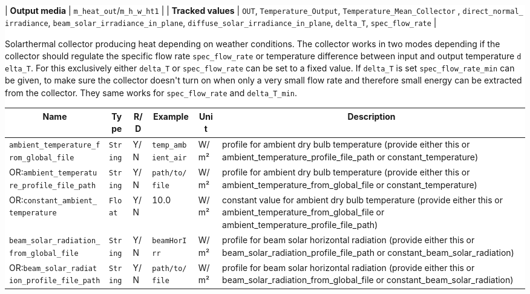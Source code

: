 | **Output media** | `m_heat_out`/`m_h_w_ht1` |
| **Tracked values** | `OUT`, `Temperature_Output`, `Temperature_Mean_Collector` , `direct_normal_irradiance`, `beam_solar_irradiance_in_plane`, `diffuse_solar_irradiance_in_plane`, `delta_T`, `spec_flow_rate` |

Solarthermal collector producing heat depending on weather conditions. The collector works in two modes depending if the collector should regulate the specific flow rate  `spec_flow_rate`  or temperature difference between input and output temperature `delta_T`. For this exclusively either `delta_T` or `spec_flow_rate` can be set to a fixed value.  If `delta_T` is set `spec_flow_rate_min` can be given, to make sure the collector doesn't turn on when only a very small flow rate and therefore small energy can be extracted from the collector. They same works for `spec_flow_rate` and `delta_T_min`.

| Name | Type | R/D | Example | Unit | Description |
| ----------- | ------- | --- | ---|--------------------- | ------------------------ |
| `ambient_temperature_from_global_file` | `String` | Y/N | `temp_ambient_air` | W/m² | profile for ambient dry bulb temperature (provide either this or ambient_temperature_profile_file_path or constant_temperature) |
| OR:`ambient_temperature_profile_file_path` | `String` | Y/N | `path/to/file` | W/m² | profile for ambient dry bulb temperature (provide either this or ambient_temperature_from_global_file or constant_temperature) |
| OR:`constant_ambient_temperature` | `Float` | Y/N | 10.0 | W/m² | constant value for ambient dry bulb temperature (provide either this or ambient_temperature_from_global_file or ambient_temperature_profile_file_path) |
| `beam_solar_radiation_from_global_file` | `String` | Y/N | `beamHorIrr` | W/m² | profile for beam solar horizontal radiation (provide either this or beam_solar_radiation_profile_file_path or constant_beam_solar_radiation) |
| OR:`beam_solar_radiation_profile_file_path` | `String` | Y/N | `path/to/file` | W/m² | profile for beam solar horizontal radiation (provide either this or beam_solar_radiation_from_global_file or constant_beam_solar_radiation) |
